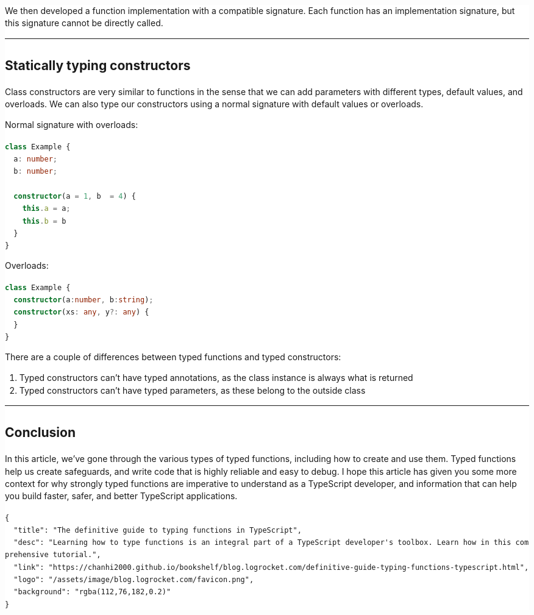 We then developed a function implementation with a compatible signature. Each function has an implementation signature, but this signature cannot be directly called.

---

## Statically typing constructors

Class constructors are very similar to functions in the sense that we can add parameters with different types, default values, and overloads. We can also type our constructors using a normal signature with default values or overloads.

Normal signature with overloads:

```ts
class Example {
  a: number;
  b: number;

  constructor(a = 1, b  = 4) {
    this.a = a;
    this.b = b
  }
}
```

Overloads:

```ts
class Example {
  constructor(a:number, b:string);
  constructor(xs: any, y?: any) {
  }
}
```

There are a couple of differences between typed functions and typed constructors:

1. Typed constructors can’t have typed annotations, as the class instance is always what is returned
2. Typed constructors can’t have typed parameters, as these belong to the outside class

---

## Conclusion

In this article, we’ve gone through the various types of typed functions, including how to create and use them. Typed functions help us create safeguards, and write code that is highly reliable and easy to debug. I hope this article has given you some more context for why strongly typed functions are imperative to understand as a TypeScript developer, and information that can help you build faster, safer, and better TypeScript applications.


```component VPCard
{
  "title": "The definitive guide to typing functions in TypeScript",
  "desc": "Learning how to type functions is an integral part of a TypeScript developer's toolbox. Learn how in this comprehensive tutorial.",
  "link": "https://chanhi2000.github.io/bookshelf/blog.logrocket.com/definitive-guide-typing-functions-typescript.html",
  "logo": "/assets/image/blog.logrocket.com/favicon.png",
  "background": "rgba(112,76,182,0.2)"
}
```
